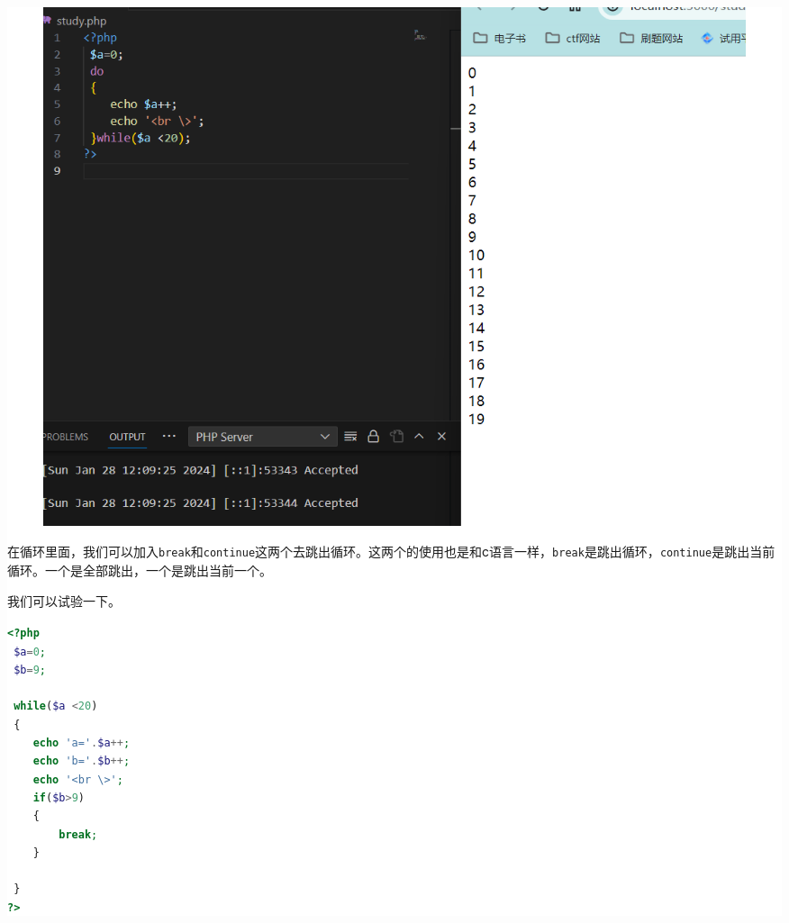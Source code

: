 <figure><img src="../.gitbook/assets/image 39.png" alt=""><figcaption></figcaption></figure>

在循环里面，我们可以加入`break`和`continue`这两个去跳出循环。这两个的使用也是和c语言一样，`break`是跳出循环，`continue`是跳出当前循环。一个是全部跳出，一个是跳出当前一个。

我们可以试验一下。

```php
<?php
 $a=0;
 $b=9;

 while($a <20)
 {
    echo 'a='.$a++;
    echo 'b='.$b++;
    echo '<br \>';
    if($b>9)
    {
        break;
    }
   
 }
?>

```
